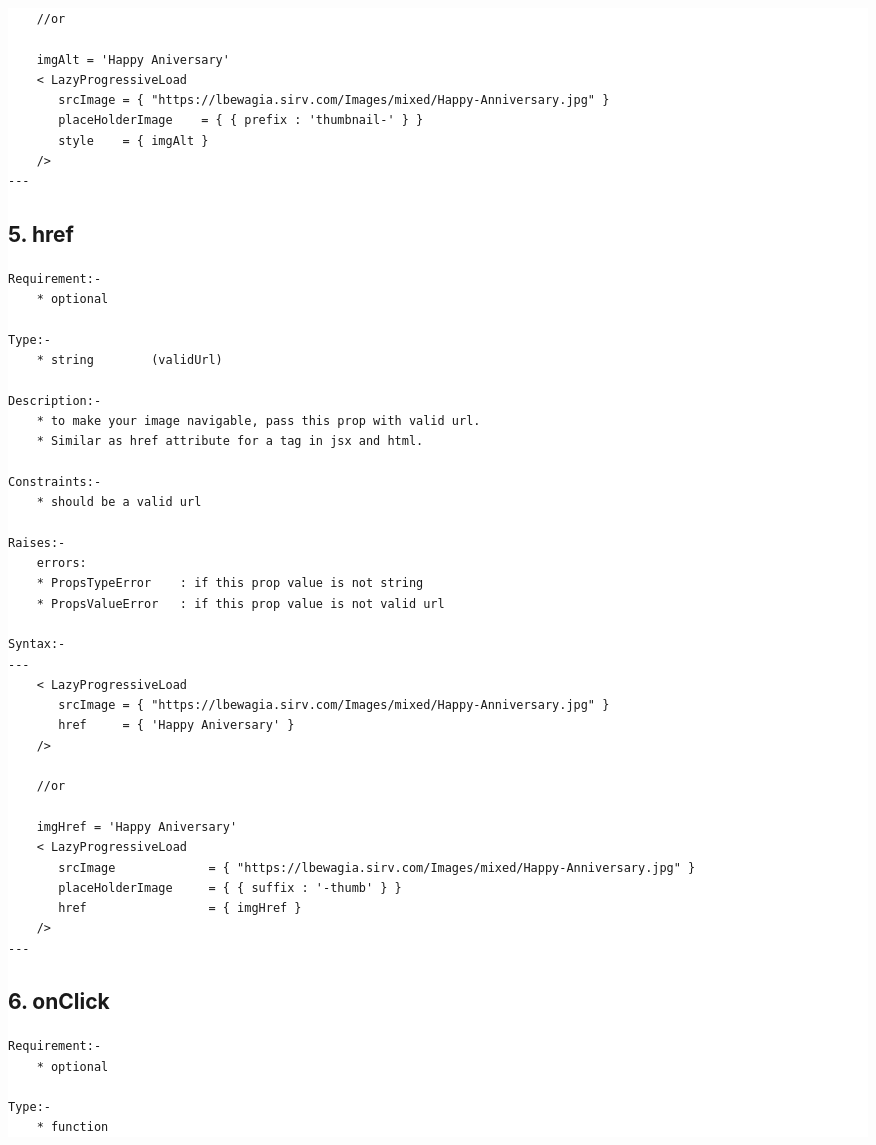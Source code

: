         //or
        
        imgAlt = 'Happy Aniversary'
        < LazyProgressiveLoad 
           srcImage = { "https://lbewagia.sirv.com/Images/mixed/Happy-Anniversary.jpg" } 
           placeHolderImage    = { { prefix : 'thumbnail-' } }      
           style    = { imgAlt }
        />
    ---

## 5. href

	Requirement:-
        * optional

    Type:-
        * string 		(validUrl)
	
    Description:-
        * to make your image navigable, pass this prop with valid url.
        * Similar as href attribute for a tag in jsx and html.

    Constraints:-
        * should be a valid url

    Raises:-
        errors:
        * PropsTypeError    : if this prop value is not string
        * PropsValueError   : if this prop value is not valid url
    
    Syntax:-
    ---
        < LazyProgressiveLoad 
           srcImage = { "https://lbewagia.sirv.com/Images/mixed/Happy-Anniversary.jpg" } 
           href     = { 'Happy Aniversary' }
        /> 

        //or
        
        imgHref = 'Happy Aniversary'
        < LazyProgressiveLoad 
           srcImage             = { "https://lbewagia.sirv.com/Images/mixed/Happy-Anniversary.jpg" } 
           placeHolderImage     = { { suffix : '-thumb' } }      
           href                 = { imgHref }
        />
    ---

## 6. onClick

	Requirement:-
        * optional

	Type:-
        * function 
